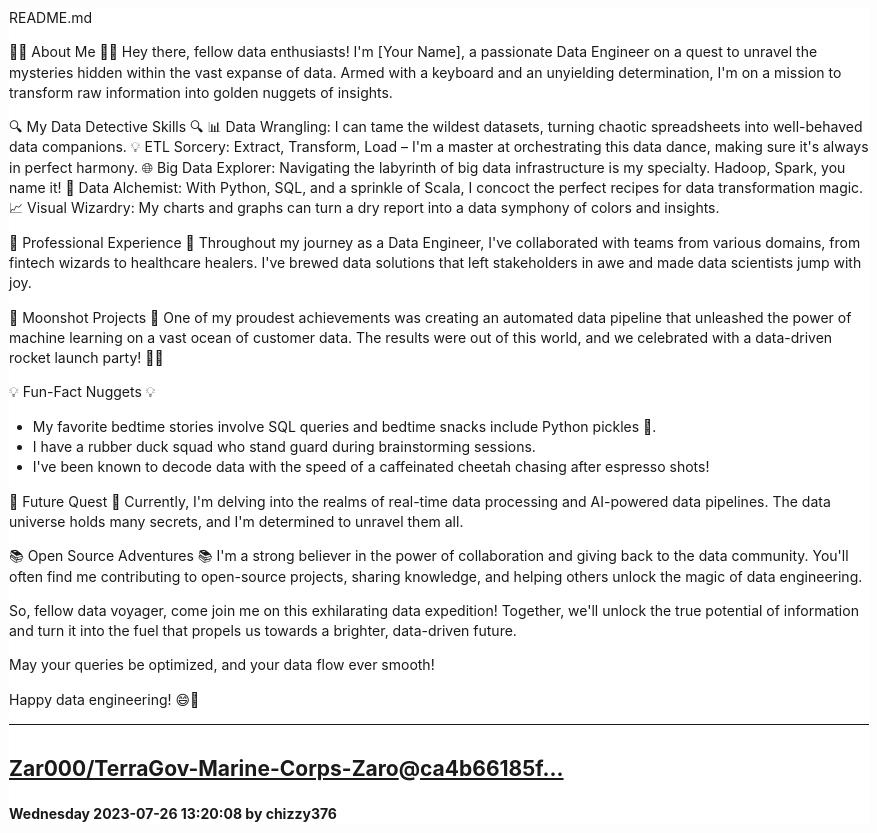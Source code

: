 README.md

👨‍💻 About Me 👩‍💻
Hey there, fellow data enthusiasts! I'm [Your Name], a passionate Data Engineer on a quest to unravel the mysteries hidden within the vast expanse of data. Armed with a keyboard and an unyielding determination, I'm on a mission to transform raw information into golden nuggets of insights.

🔍 My Data Detective Skills 🔍
📊 Data Wrangling: I can tame the wildest datasets, turning chaotic spreadsheets into well-behaved data companions.
💡 ETL Sorcery: Extract, Transform, Load – I'm a master at orchestrating this data dance, making sure it's always in perfect harmony.
🌐 Big Data Explorer: Navigating the labyrinth of big data infrastructure is my specialty. Hadoop, Spark, you name it!
🧪 Data Alchemist: With Python, SQL, and a sprinkle of Scala, I concoct the perfect recipes for data transformation magic.
📈 Visual Wizardry: My charts and graphs can turn a dry report into a data symphony of colors and insights.

💼 Professional Experience 💼
Throughout my journey as a Data Engineer, I've collaborated with teams from various domains, from fintech wizards to healthcare healers. I've brewed data solutions that left stakeholders in awe and made data scientists jump with joy.

🚀 Moonshot Projects 🚀
One of my proudest achievements was creating an automated data pipeline that unleashed the power of machine learning on a vast ocean of customer data. The results were out of this world, and we celebrated with a data-driven rocket launch party! 🚀🎉

💡 Fun-Fact Nuggets 💡
- My favorite bedtime stories involve SQL queries and bedtime snacks include Python pickles 🐍.
- I have a rubber duck squad who stand guard during brainstorming sessions.
- I've been known to decode data with the speed of a caffeinated cheetah chasing after espresso shots!

🔮 Future Quest 🔮
Currently, I'm delving into the realms of real-time data processing and AI-powered data pipelines. The data universe holds many secrets, and I'm determined to unravel them all.

📚 Open Source Adventures 📚
I'm a strong believer in the power of collaboration and giving back to the data community. You'll often find me contributing to open-source projects, sharing knowledge, and helping others unlock the magic of data engineering.

So, fellow data voyager, come join me on this exhilarating data expedition! Together, we'll unlock the true potential of information and turn it into the fuel that propels us towards a brighter, data-driven future.

May your queries be optimized, and your data flow ever smooth!

Happy data engineering! 😄🔢

---
## [Zar000/TerraGov-Marine-Corps-Zaro](https://github.com/Zar000/TerraGov-Marine-Corps-Zaro)@[ca4b66185f...](https://github.com/Zar000/TerraGov-Marine-Corps-Zaro/commit/ca4b66185ffa363692529f8340a43cccab02cbf1)
#### Wednesday 2023-07-26 13:20:08 by chizzy376
